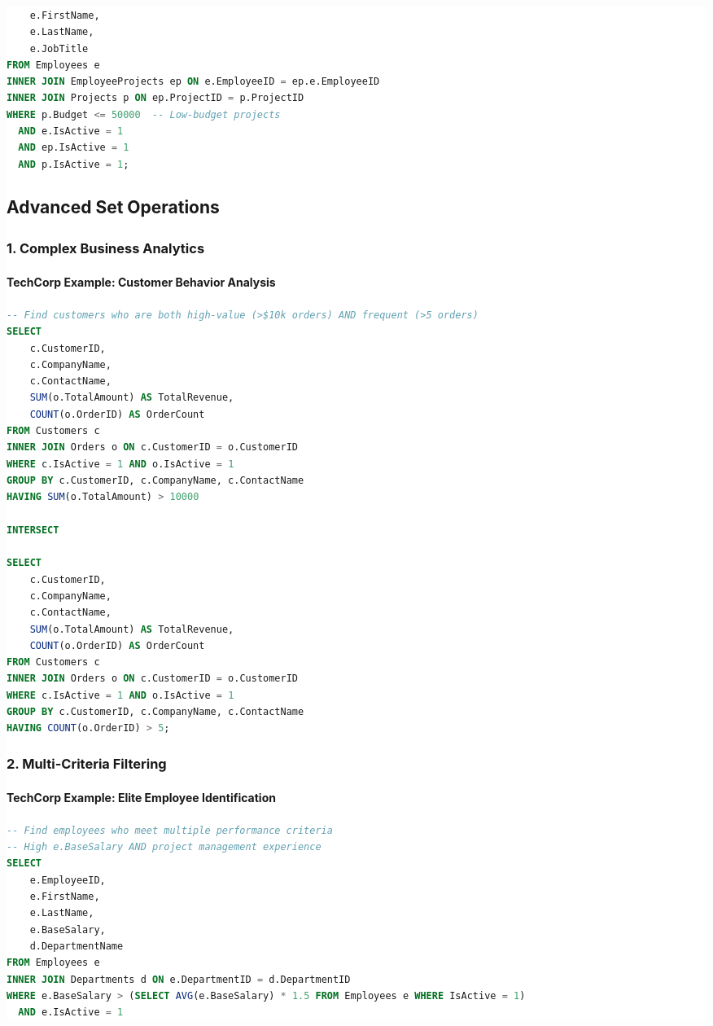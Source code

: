 ```sql
    e.FirstName,
    e.LastName,
    e.JobTitle
FROM Employees e
INNER JOIN EmployeeProjects ep ON e.EmployeeID = ep.e.EmployeeID
INNER JOIN Projects p ON ep.ProjectID = p.ProjectID
WHERE p.Budget <= 50000  -- Low-budget projects
  AND e.IsActive = 1
  AND ep.IsActive = 1
  AND p.IsActive = 1;
```

## Advanced Set Operations

### 1. Complex Business Analytics

#### TechCorp Example: Customer Behavior Analysis
```sql
-- Find customers who are both high-value (>$10k orders) AND frequent (>5 orders)
SELECT 
    c.CustomerID,
    c.CompanyName,
    c.ContactName,
    SUM(o.TotalAmount) AS TotalRevenue,
    COUNT(o.OrderID) AS OrderCount
FROM Customers c
INNER JOIN Orders o ON c.CustomerID = o.CustomerID
WHERE c.IsActive = 1 AND o.IsActive = 1
GROUP BY c.CustomerID, c.CompanyName, c.ContactName
HAVING SUM(o.TotalAmount) > 10000

INTERSECT

SELECT 
    c.CustomerID,
    c.CompanyName,
    c.ContactName,
    SUM(o.TotalAmount) AS TotalRevenue,
    COUNT(o.OrderID) AS OrderCount
FROM Customers c
INNER JOIN Orders o ON c.CustomerID = o.CustomerID
WHERE c.IsActive = 1 AND o.IsActive = 1
GROUP BY c.CustomerID, c.CompanyName, c.ContactName
HAVING COUNT(o.OrderID) > 5;
```

### 2. Multi-Criteria Filtering

#### TechCorp Example: Elite Employee Identification
```sql
-- Find employees who meet multiple performance criteria
-- High e.BaseSalary AND project management experience
SELECT 
    e.EmployeeID,
    e.FirstName,
    e.LastName,
    e.BaseSalary,
    d.DepartmentName
FROM Employees e
INNER JOIN Departments d ON e.DepartmentID = d.DepartmentID
WHERE e.BaseSalary > (SELECT AVG(e.BaseSalary) * 1.5 FROM Employees e WHERE IsActive = 1)
  AND e.IsActive = 1
```